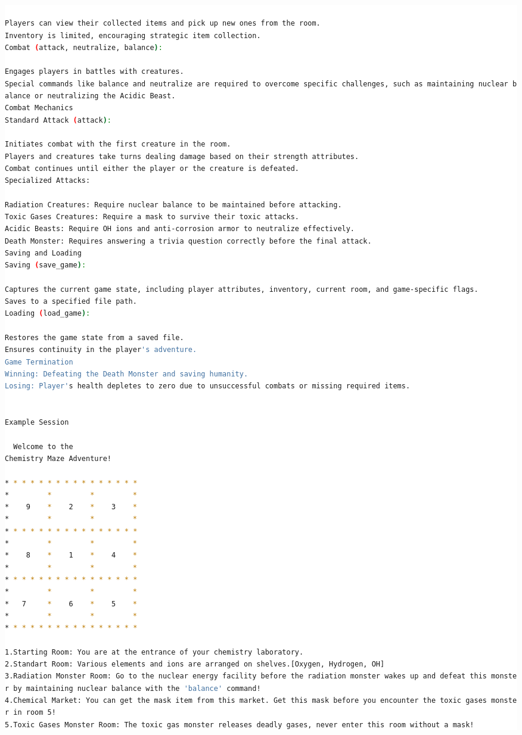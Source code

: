   ```bash

Players can view their collected items and pick up new ones from the room.
Inventory is limited, encouraging strategic item collection.
Combat (attack, neutralize, balance):

Engages players in battles with creatures.
Special commands like balance and neutralize are required to overcome specific challenges, such as maintaining nuclear balance or neutralizing the Acidic Beast.
Combat Mechanics
Standard Attack (attack):

Initiates combat with the first creature in the room.
Players and creatures take turns dealing damage based on their strength attributes.
Combat continues until either the player or the creature is defeated.
Specialized Attacks:

Radiation Creatures: Require nuclear balance to be maintained before attacking.
Toxic Gases Creatures: Require a mask to survive their toxic attacks.
Acidic Beasts: Require OH ions and anti-corrosion armor to neutralize effectively.
Death Monster: Requires answering a trivia question correctly before the final attack.
Saving and Loading
Saving (save_game):

Captures the current game state, including player attributes, inventory, current room, and game-specific flags.
Saves to a specified file path.
Loading (load_game):

Restores the game state from a saved file.
Ensures continuity in the player's adventure.
Game Termination
Winning: Defeating the Death Monster and saving humanity.
Losing: Player's health depletes to zero due to unsuccessful combats or missing required items.


Example Session

    Welcome to the 
Chemistry Maze Adventure!  

* * * * * * * * * * * * * * * * 
*         *         *         *
*    9    *    2    *    3    *
*         *         *         *
* * * * * * * * * * * * * * * *
*         *         *         *
*    8    *    1    *    4    *
*         *         *         *
* * * * * * * * * * * * * * * *
*         *         *         *
*   7     *    6    *    5    *
*         *         *         *
* * * * * * * * * * * * * * * *

1.Starting Room: You are at the entrance of your chemistry laboratory.
2.Standart Room: Various elements and ions are arranged on shelves.[Oxygen, Hydrogen, OH]
3.Radiation Monster Room: Go to the nuclear energy facility before the radiation monster wakes up and defeat this monster by maintaining nuclear balance with the 'balance' command!
4.Chemical Market: You can get the mask item from this market. Get this mask before you encounter the toxic gases monster in room 5!
5.Toxic Gases Monster Room: The toxic gas monster releases deadly gases, never enter this room without a mask!
  ```